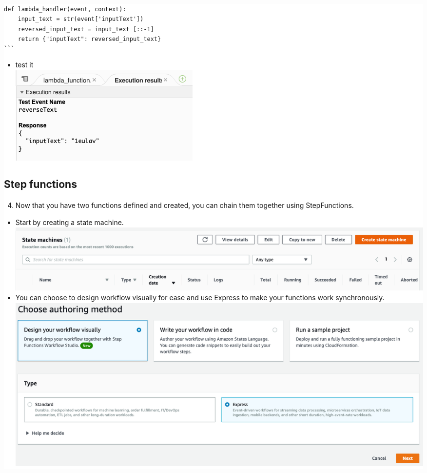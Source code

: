     def lambda_handler(event, context):
        input_text = str(event['inputText'])
        reversed_input_text = input_text [::-1]
        return {"inputText": reversed_input_text}
    ```
- test it<br>
    ![test3](/images/test-event-lambda=3.png)<br>

## Step functions

4. Now that you have two functions defined and created, you can chain them together using StepFunctions.
- Start by creating a state machine.
    ![state machine](/images/state-machine.png)<br>
- You can choose to design workflow visually for ease and use Express to make your functions work synchronously.
    ![design workflow](/images/design-workflow.png)<br>